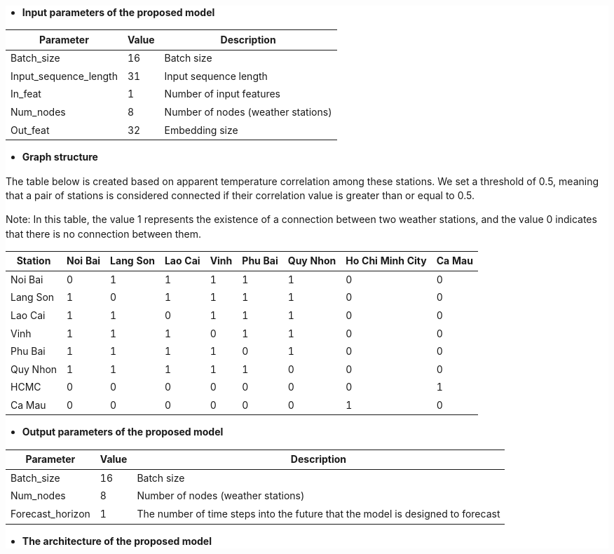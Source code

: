 
- **Input parameters of the proposed model**

| Parameter             | Value | Description                   |
|----------------------|-------|-------------------------------|
| Batch_size            | 16    | Batch size                    |
| Input_sequence_length | 31    | Input sequence length         |
| In_feat               | 1     | Number of input features      |
| Num_nodes             | 8     | Number of nodes (weather stations) |
| Out_feat              | 32    | Embedding size                |

- **Graph structure**

The table below is created based on apparent temperature correlation among these stations. We set a threshold of 0.5, meaning that a pair of stations is considered connected if their correlation value is greater than or equal to 0.5.

Note: In this table, the value 1 represents the existence of a connection between two weather stations, and the value 0 indicates that there is no connection between them. 


| Station   | Noi Bai | Lang Son | Lao Cai | Vinh | Phu Bai | Quy Nhon | Ho Chi Minh City | Ca Mau |
|-----------|---------|----------|---------|------|---------|----------|------------------|--------|
| Noi Bai   | 0       | 1        | 1       | 1    | 1       | 1        | 0                | 0      |
| Lang Son  | 1       | 0        | 1       | 1    | 1       | 1        | 0                | 0      |
| Lao Cai   | 1       | 1        | 0       | 1    | 1       | 1        | 0                | 0      |
| Vinh      | 1       | 1        | 1       | 0    | 1       | 1        | 0                | 0      |
| Phu Bai   | 1       | 1        | 1       | 1    | 0       | 1        | 0                | 0      |
| Quy Nhon  | 1       | 1        | 1       | 1    | 1       | 0        | 0                | 0      |
| HCMC      | 0       | 0        | 0       | 0    | 0       | 0        | 0                | 1      |
| Ca Mau    | 0       | 0        | 0       | 0    | 0       | 0        | 1                | 0      |


- **Output parameters of the proposed model**

 Parameter             | Value | Description                   |
|----------------------|-------|-------------------------------|
| Batch_size            | 16    | Batch size                    |
| Num_nodes | 8    | Number of nodes (weather stations)         |
| Forecast_horizon               | 1     | The number of time steps into the future that the model is designed to forecast      |


- **The architecture of the proposed model**

<p align="center">